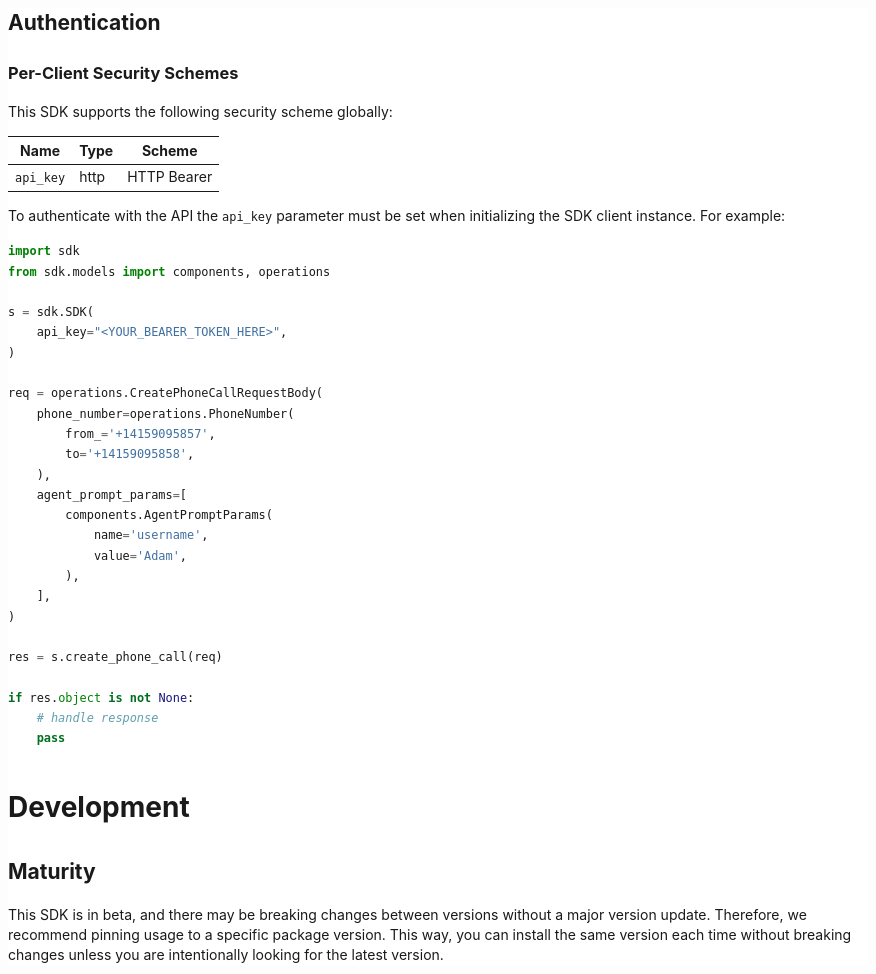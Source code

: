 
## Authentication

### Per-Client Security Schemes

This SDK supports the following security scheme globally:

| Name        | Type        | Scheme      |
| ----------- | ----------- | ----------- |
| `api_key`   | http        | HTTP Bearer |

To authenticate with the API the `api_key` parameter must be set when initializing the SDK client instance. For example:
```python
import sdk
from sdk.models import components, operations

s = sdk.SDK(
    api_key="<YOUR_BEARER_TOKEN_HERE>",
)

req = operations.CreatePhoneCallRequestBody(
    phone_number=operations.PhoneNumber(
        from_='+14159095857',
        to='+14159095858',
    ),
    agent_prompt_params=[
        components.AgentPromptParams(
            name='username',
            value='Adam',
        ),
    ],
)

res = s.create_phone_call(req)

if res.object is not None:
    # handle response
    pass
```




# Development

## Maturity

This SDK is in beta, and there may be breaking changes between versions without a major version update. Therefore, we recommend pinning usage
to a specific package version. This way, you can install the same version each time without breaking changes unless you are intentionally
looking for the latest version.
